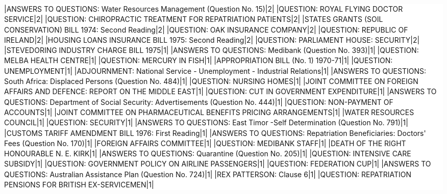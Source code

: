 |ANSWERS TO QUESTIONS: Water Resources Management (Question No. 15)|2|
|QUESTION: ROYAL FLYING DOCTOR SERVICE|2|
|QUESTION: CHIROPRACTIC TREATMENT FOR REPATRIATION PATIENTS|2|
|STATES GRANTS (SOIL CONSERVATION) BILL 1974: Second Reading|2|
|QUESTION: OAK INSURANCE COMPANY|2|
|QUESTION: REPUBLIC OF IRELAND|2|
|HOUSING LOANS INSURANCE BILL 1975: Second Reading|2|
|QUESTION: PARLIAMENT HOUSE: SECURITY|2|
|STEVEDORING INDUSTRY CHARGE BILL 1975|1|
|ANSWERS TO QUESTIONS: Medibank (Question No. 393)|1|
|QUESTION: MELBA HEALTH CENTRE|1|
|QUESTION: MERCURY IN FISH|1|
|APPROPRIATION BILL (No. 1) 1970-71|1|
|QUESTION: UNEMPLOYMENT|1|
|ADJOURNMENT: National Service - Unemployment - Industrial Relations|1|
|ANSWERS TO QUESTIONS: South Africa: Displaced Persons (Question No. 484)|1|
|QUESTION: NURSING HOMES|1|
|JOINT COMMITTEE ON FOREIGN AFFAIRS AND DEFENCE: REPORT ON THE MIDDLE EAST|1|
|QUESTION: CUT IN GOVERNMENT EXPENDITURE|1|
|ANSWERS TO QUESTIONS: Department of Social Security: Advertisements (Question No. 444)|1|
|QUESTION: NON-PAYMENT OF ACCOUNTS|1|
|JOINT COMMITTEE ON PHARMACEUTICAL BENEFITS PRICING ARRANGEMENTS|1|
|WATER RESOURCES COUNCIL|1|
|QUESTION: SECURITY|1|
|ANSWERS TO QUESTIONS: East Timor -Self Determination (Question No. 791)|1|
|CUSTOMS TARIFF AMENDMENT BILL 1976: First Reading|1|
|ANSWERS TO QUESTIONS: Repatriation Beneficiaries: Doctors' Fees (Question No. 170)|1|
|FOREIGN AFFAIRS COMMITTEE|1|
|QUESTION: MEDIBANK STAFF|1|
|DEATH OF THE RIGHT HONOURABLE N. E. KIRK|1|
|ANSWERS TO QUESTIONS: Quarantine (Question No. 205)|1|
|QUESTION: INTENSIVE CARE SUBSIDY|1|
|QUESTION: GOVERNMENT POLICY ON AIRLINE PASSENGERS|1|
|QUESTION: FEDERATION CUP|1|
|ANSWERS TO QUESTIONS: Australian Assistance Plan (Question No. 724)|1|
|REX PATTERSON: Clause 6|1|
|QUESTION: REPATRIATION PENSIONS FOR BRITISH EX-SERVICEMEN|1|